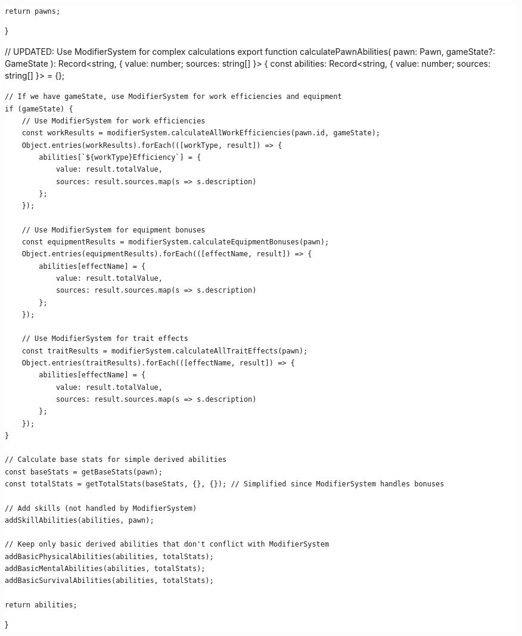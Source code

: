 	return pawns;
}

// UPDATED: Use ModifierSystem for complex calculations
export function calculatePawnAbilities(
	pawn: Pawn,
	gameState?: GameState
): Record<string, { value: number; sources: string[] }> {
	const abilities: Record<string, { value: number; sources: string[] }> = {};

	// If we have gameState, use ModifierSystem for work efficiencies and equipment
	if (gameState) {
		// Use ModifierSystem for work efficiencies
		const workResults = modifierSystem.calculateAllWorkEfficiencies(pawn.id, gameState);
		Object.entries(workResults).forEach(([workType, result]) => {
			abilities[`${workType}Efficiency`] = {
				value: result.totalValue,
				sources: result.sources.map(s => s.description)
			};
		});

		// Use ModifierSystem for equipment bonuses
		const equipmentResults = modifierSystem.calculateEquipmentBonuses(pawn);
		Object.entries(equipmentResults).forEach(([effectName, result]) => {
			abilities[effectName] = {
				value: result.totalValue,
				sources: result.sources.map(s => s.description)
			};
		});

		// Use ModifierSystem for trait effects
		const traitResults = modifierSystem.calculateAllTraitEffects(pawn);
		Object.entries(traitResults).forEach(([effectName, result]) => {
			abilities[effectName] = {
				value: result.totalValue,
				sources: result.sources.map(s => s.description)
			};
		});
	}

	// Calculate base stats for simple derived abilities
	const baseStats = getBaseStats(pawn);
	const totalStats = getTotalStats(baseStats, {}, {}); // Simplified since ModifierSystem handles bonuses

	// Add skills (not handled by ModifierSystem)
	addSkillAbilities(abilities, pawn);

	// Keep only basic derived abilities that don't conflict with ModifierSystem
	addBasicPhysicalAbilities(abilities, totalStats);
	addBasicMentalAbilities(abilities, totalStats);
	addBasicSurvivalAbilities(abilities, totalStats);

	return abilities;
}
